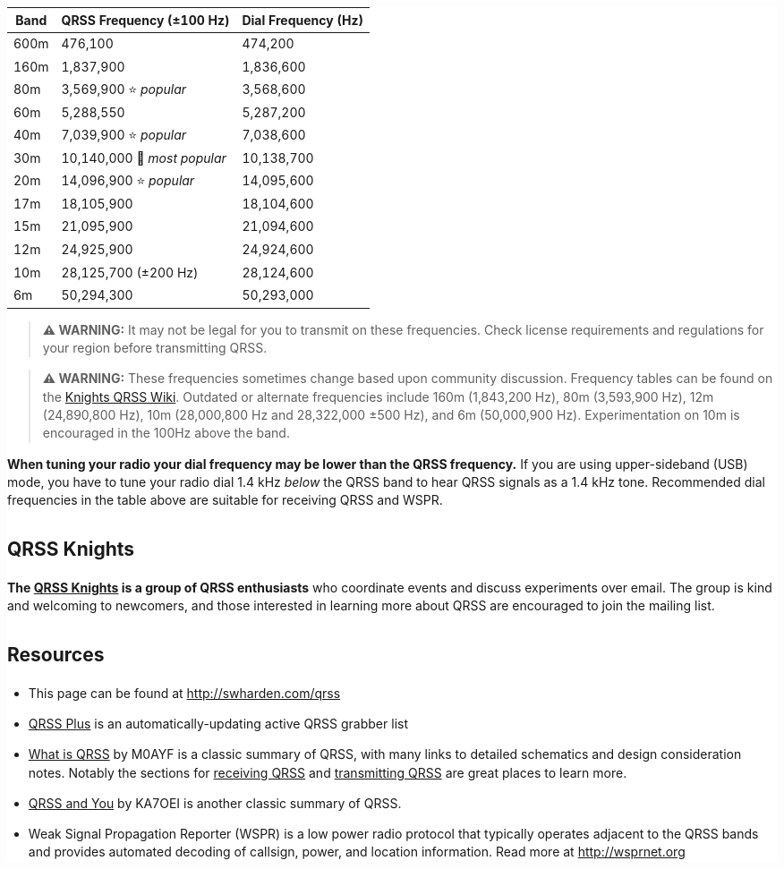 <div class="center">

Band | QRSS Frequency (±100 Hz)     | Dial Frequency (Hz)
-----|------------------------------|-----------------------
600m | 476,100						| 474,200
160m | 1,837,900					| 1,836,600
80m  | 3,569,900 ⭐ _popular_		| 3,568,600
60m  | 5,288,550					| 5,287,200
40m  | 7,039,900 ⭐ _popular_		| 7,038,600
30m  | 10,140,000 🌟 _most popular_	| 10,138,700
20m  | 14,096,900 ⭐ _popular_		| 14,095,600
17m  | 18,105,900					| 18,104,600
15m  | 21,095,900					| 21,094,600
12m  | 24,925,900					| 24,924,600
10m  | 28,125,700 (±200 Hz)			| 28,124,600
6m   | 50,294,300					| 50,293,000

</div>

> **⚠️ WARNING:** It may not be legal for you to transmit on these frequencies. Check license requirements and regulations for your region before transmitting QRSS.

> **⚠️ WARNING:** These frequencies sometimes change based upon community discussion. Frequency tables can be found on the [Knights QRSS Wiki](https://groups.io/g/qrssknights/wiki/3964). Outdated or alternate frequencies include 160m (1,843,200 Hz), 80m (3,593,900 Hz), 12m (24,890,800 Hz), 10m (28,000,800 Hz and 28,322,000 ±500 Hz), and 6m (50,000,900 Hz). Experimentation on 10m is encouraged in the 100Hz above the band.

**When tuning your radio your dial frequency may be lower than the QRSS frequency.** If you are using upper-sideband (USB) mode, you have to tune your radio dial 1.4 kHz _below_ the QRSS band to hear QRSS signals as a 1.4 kHz tone. Recommended dial frequencies in the table above are suitable for receiving QRSS and WSPR.

## QRSS Knights

**The [QRSS Knights](https://groups.io/g/qrssknights) is a group of QRSS enthusiasts** who coordinate events and discuss experiments over email. The group is kind and welcoming to newcomers, and those interested in learning more about QRSS are encouraged to join the mailing list.

## Resources

* This page can be found at http://swharden.com/qrss

* [QRSS Plus](https://swharden.com/qrss/plus/) is an automatically-updating active QRSS grabber list

* [What is QRSS](https://www.qsl.net/m0ayf/What-is-QRSS.html) by M0AYF is a classic summary of QRSS, with many links to detailed schematics and design consideration notes. Notably the sections for [receiving QRSS](https://www.qsl.net/m0ayf/Receiving-QRSS.html) and [transmitting QRSS](https://www.qsl.net/m0ayf/Transmitting-QRSS.html) are great places to learn more.

* [QRSS and You](http://www.ka7oei.com/qrss1.html) by KA7OEI is another classic summary of QRSS.

* Weak Signal Propagation Reporter (WSPR) is a low power radio protocol that typically operates adjacent to the QRSS bands and provides automated decoding of callsign, power, and location information. Read more at http://wsprnet.org

